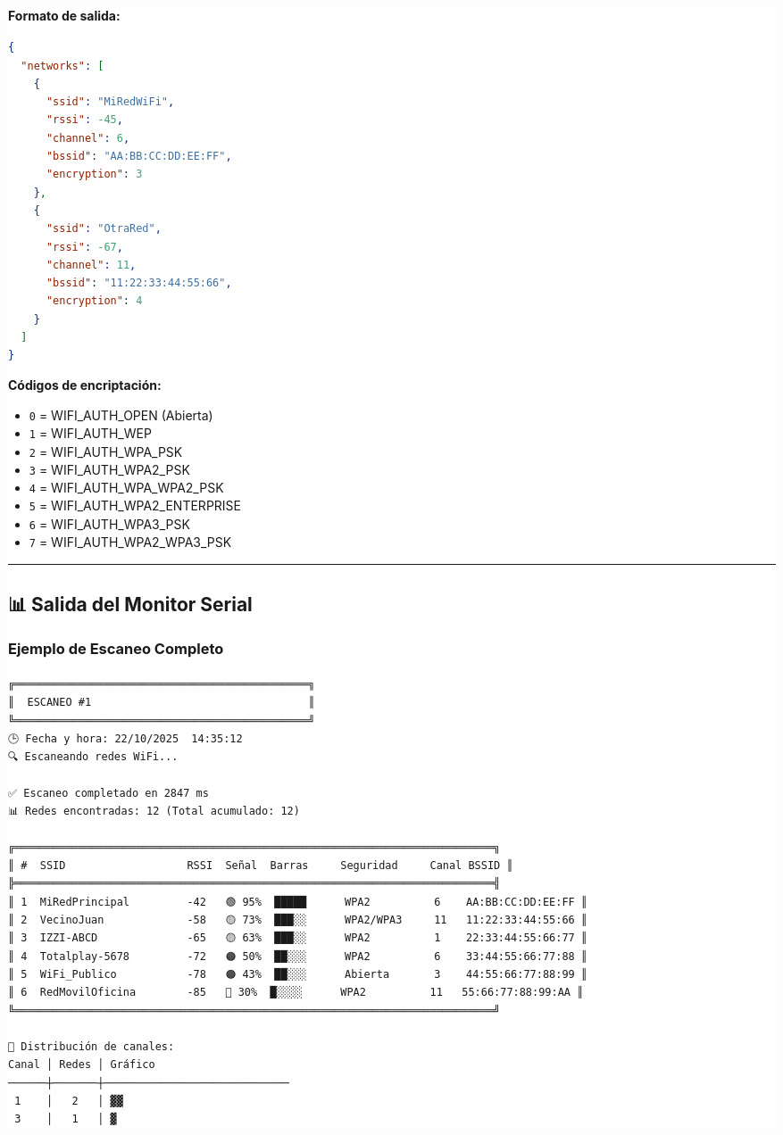 **Formato de salida:**

```json
{
  "networks": [
    {
      "ssid": "MiRedWiFi",
      "rssi": -45,
      "channel": 6,
      "bssid": "AA:BB:CC:DD:EE:FF",
      "encryption": 3
    },
    {
      "ssid": "OtraRed",
      "rssi": -67,
      "channel": 11,
      "bssid": "11:22:33:44:55:66",
      "encryption": 4
    }
  ]
}
```

**Códigos de encriptación:**
- `0` = WIFI_AUTH_OPEN (Abierta)
- `1` = WIFI_AUTH_WEP
- `2` = WIFI_AUTH_WPA_PSK
- `3` = WIFI_AUTH_WPA2_PSK
- `4` = WIFI_AUTH_WPA_WPA2_PSK
- `5` = WIFI_AUTH_WPA2_ENTERPRISE
- `6` = WIFI_AUTH_WPA3_PSK
- `7` = WIFI_AUTH_WPA2_WPA3_PSK

---

## 📊 Salida del Monitor Serial

### Ejemplo de Escaneo Completo

```
╔══════════════════════════════════════════════╗
║  ESCANEO #1                                  ║
╚══════════════════════════════════════════════╝
🕒 Fecha y hora: 22/10/2025  14:35:12
🔍 Escaneando redes WiFi...

✅ Escaneo completado en 2847 ms
📊 Redes encontradas: 12 (Total acumulado: 12)

╔═══════════════════════════════════════════════════════════════════════════╗
║ #  SSID                   RSSI  Señal  Barras     Seguridad     Canal BSSID ║
╠═══════════════════════════════════════════════════════════════════════════╣
║ 1  MiRedPrincipal         -42   🟢 95%  █████      WPA2          6    AA:BB:CC:DD:EE:FF ║
║ 2  VecinoJuan             -58   🟡 73%  ███░░      WPA2/WPA3     11   11:22:33:44:55:66 ║
║ 3  IZZI-ABCD              -65   🟡 63%  ███░░      WPA2          1    22:33:44:55:66:77 ║
║ 4  Totalplay-5678         -72   🟠 50%  ██░░░      WPA2          6    33:44:55:66:77:88 ║
║ 5  WiFi_Publico           -78   🟠 43%  ██░░░      Abierta       3    44:55:66:77:88:99 ║
║ 6  RedMovilOficina        -85   🔴 30%  █░░░░      WPA2          11   55:66:77:88:99:AA ║
╚═══════════════════════════════════════════════════════════════════════════╝

📡 Distribución de canales:
Canal │ Redes │ Gráfico
──────┼───────┼─────────────────────────────
 1    │   2   │ ▓▓
 3    │   1   │ ▓
```